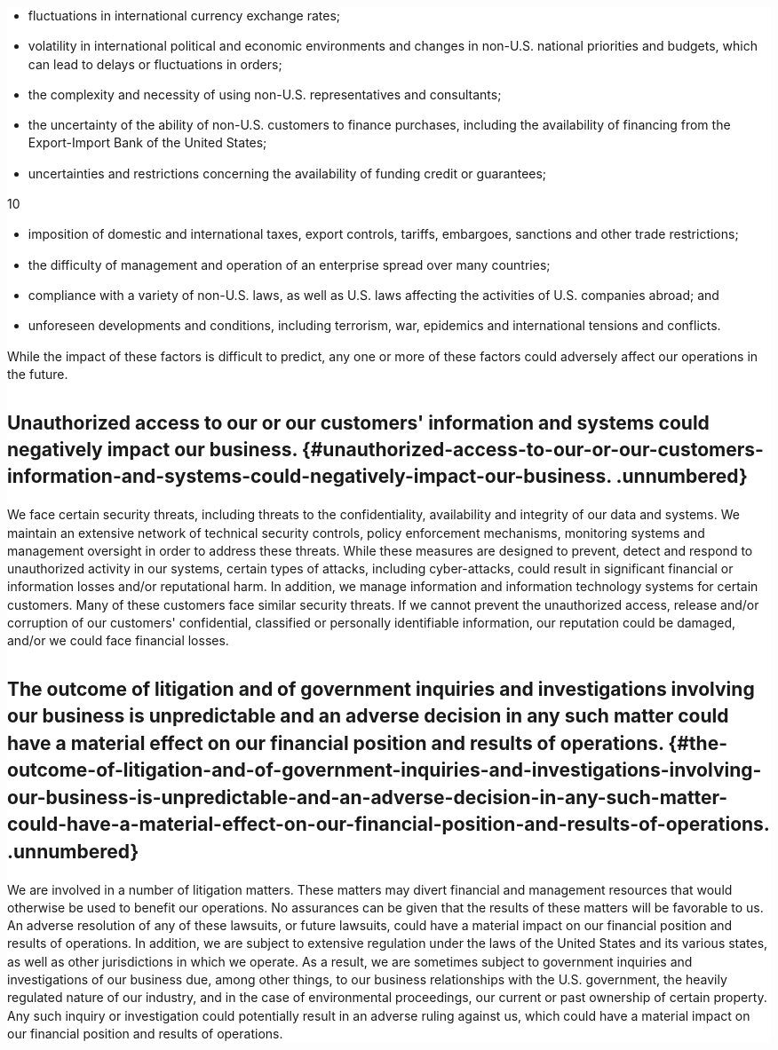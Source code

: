 -   fluctuations in international currency exchange rates;

-   volatility in international political and economic environments and changes in non-U.S. national priorities and budgets, which can lead to delays or fluctuations in orders;

-   the complexity and necessity of using non-U.S. representatives and consultants;

-   the uncertainty of the ability of non-U.S. customers to finance purchases, including the availability of financing from the Export-Import Bank of the United States;

-   uncertainties and restrictions concerning the availability of funding credit or guarantees;

10

-   imposition of domestic and international taxes, export controls, tariffs, embargoes, sanctions and other trade restrictions;

-   the difficulty of management and operation of an enterprise spread over many countries;

-   compliance with a variety of non-U.S. laws, as well as U.S. laws affecting the activities of U.S. companies abroad; and

-   unforeseen developments and conditions, including terrorism, war, epidemics and international tensions and conflicts.

While the impact of these factors is difficult to predict, any one or more of these factors could adversely affect our operations in the future.

## Unauthorized access to our or our customers' information and systems could negatively impact our business. {#unauthorized-access-to-our-or-our-customers-information-and-systems-could-negatively-impact-our-business. .unnumbered}

We face certain security threats, including threats to the confidentiality, availability and integrity of our data and systems. We maintain an extensive network of technical security controls, policy enforcement mechanisms, monitoring systems and management oversight in order to address these threats. While these measures are designed to prevent, detect and respond to unauthorized activity in our systems, certain types of attacks, including cyber-attacks, could result in significant financial or information losses and/or reputational harm. In addition, we manage information and information technology systems for certain customers. Many of these customers face similar security threats. If we cannot prevent the unauthorized access, release and/or corruption of our customers' confidential, classified or personally identifiable information, our reputation could be damaged, and/or we could face financial losses.

## The outcome of litigation and of government inquiries and investigations involving our business is unpredictable and an adverse decision in any such matter could have a material effect on our financial position and results of operations. {#the-outcome-of-litigation-and-of-government-inquiries-and-investigations-involving-our-business-is-unpredictable-and-an-adverse-decision-in-any-such-matter-could-have-a-material-effect-on-our-financial-position-and-results-of-operations. .unnumbered}

We are involved in a number of litigation matters. These matters may divert financial and management resources that would otherwise be used to benefit our operations. No assurances can be given that the results of these matters will be favorable to us. An adverse resolution of any of these lawsuits, or future lawsuits, could have a material impact on our financial position and results of operations. In addition, we are subject to extensive regulation under the laws of the United States and its various states, as well as other jurisdictions in which we operate. As a result, we are sometimes subject to government inquiries and investigations of our business due, among other things, to our business relationships with the U.S. government, the heavily regulated nature of our industry, and in the case of environmental proceedings, our current or past ownership of certain property. Any such inquiry or investigation could potentially result in an adverse ruling against us, which could have a material impact on our financial position and results of operations.
